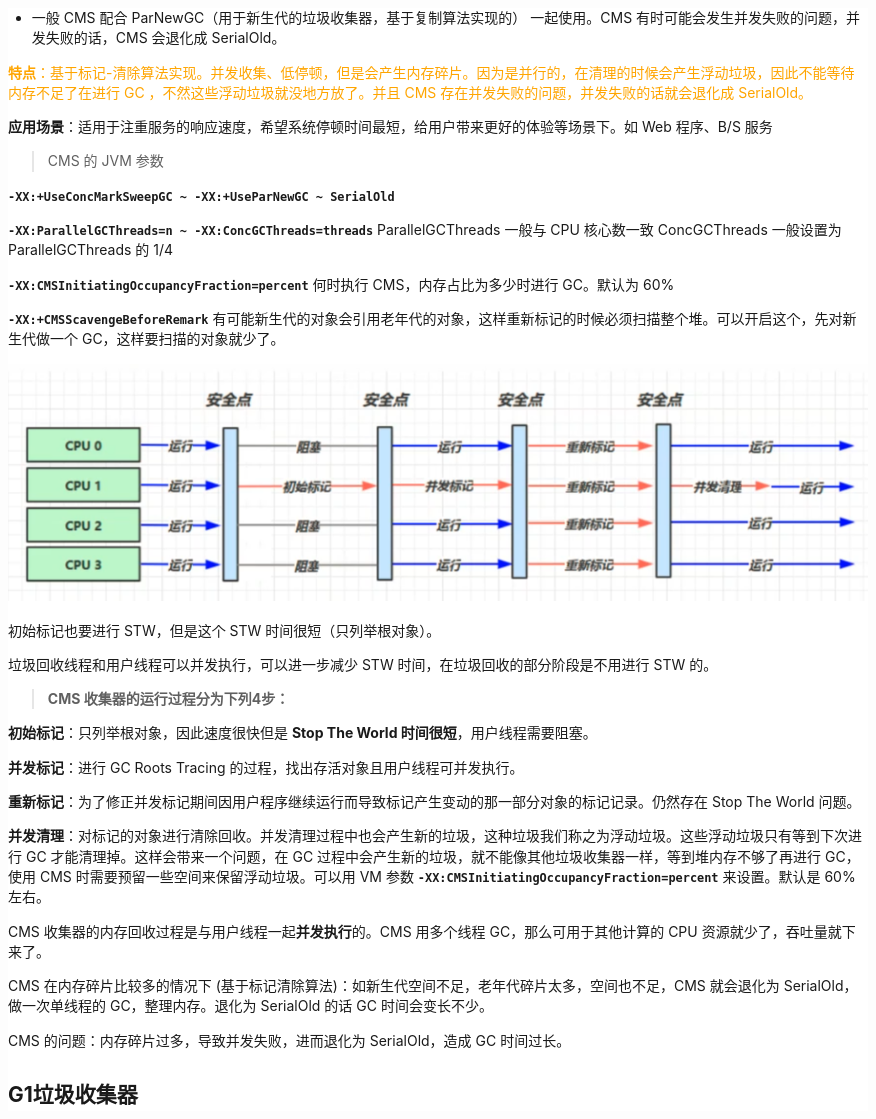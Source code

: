 - 一般 CMS 配合 ParNewGC（用于新生代的垃圾收集器，基于复制算法实现的） 一起使用。CMS 有时可能会发生并发失败的问题，并发失败的话，CMS 会退化成 SerialOld。

<span style="color:orange"><b>特点</b>：基于标记-清除算法实现。并发收集、低停顿，但是会产生内存碎片。因为是并行的，在清理的时候会产生浮动垃圾，因此不能等待内存不足了在进行 GC ，不然这些浮动垃圾就没地方放了。并且 CMS 存在并发失败的问题，并发失败的话就会退化成 SerialOld。</span>

<b>应用场景</b>：适用于注重服务的响应速度，希望系统停顿时间最短，给用户带来更好的体验等场景下。如 Web 程序、B/S 服务

> CMS 的 JVM 参数

<b>`-XX:+UseConcMarkSweepGC ~ -XX:+UseParNewGC ~ SerialOld`  </b>

<b>`-XX:ParallelGCThreads=n ~ -XX:ConcGCThreads=threads`</b>   ParallelGCThreads 一般与 CPU 核心数一致 ConcGCThreads 一般设置为 ParallelGCThreads 的 1/4 

<b>`-XX:CMSInitiatingOccupancyFraction=percent`</b>  何时执行 CMS，内存占比为多少时进行 GC。默认为 60% 

<b>`-XX:+CMSScavengeBeforeRemark`</b> 有可能新生代的对象会引用老年代的对象，这样重新标记的时候必须扫描整个堆。可以开启这个，先对新生代做一个 GC，这样要扫描的对象就少了。

<div align="center"><img src="jvm_image/concurrent_GC.png"></div>


初始标记也要进行 STW，但是这个 STW 时间很短（只列举根对象）。

垃圾回收线程和用户线程可以并发执行，可以进一步减少 STW 时间，在垃圾回收的部分阶段是不用进行 STW 的。

> <b>CMS 收集器的运行过程分为下列4步：</b>

<b>初始标记</b>：只列举根对象，因此速度很快但是 <b>Stop The World 时间很短</b>，用户线程需要阻塞。

<b>并发标记</b>：进行 GC Roots Tracing 的过程，找出存活对象且用户线程可并发执行。

<b>重新标记</b>：为了修正并发标记期间因用户程序继续运行而导致标记产生变动的那一部分对象的标记记录。仍然存在 Stop The World 问题。

<b>并发清理</b>：对标记的对象进行清除回收。并发清理过程中也会产生新的垃圾，这种垃圾我们称之为浮动垃圾。这些浮动垃圾只有等到下次进行 GC 才能清理掉。这样会带来一个问题，在 GC 过程中会产生新的垃圾，就不能像其他垃圾收集器一样，等到堆内存不够了再进行 GC，使用 CMS 时需要预留一些空间来保留浮动垃圾。可以用 VM 参数 <b>`-XX:CMSInitiatingOccupancyFraction=percent`</b> 来设置。默认是 60% 左右。

CMS 收集器的内存回收过程是与用户线程一起<b>并发执行</b>的。CMS 用多个线程 GC，那么可用于其他计算的 CPU 资源就少了，吞吐量就下来了。

CMS 在内存碎片比较多的情况下 (基于标记清除算法)：如新生代空间不足，老年代碎片太多，空间也不足，CMS 就会退化为 SerialOld，做一次单线程的 GC，整理内存。退化为 SerialOld 的话 GC 时间会变长不少。

CMS 的问题：内存碎片过多，导致并发失败，进而退化为 SerialOld，造成 GC 时间过长。

## G1垃圾收集器
